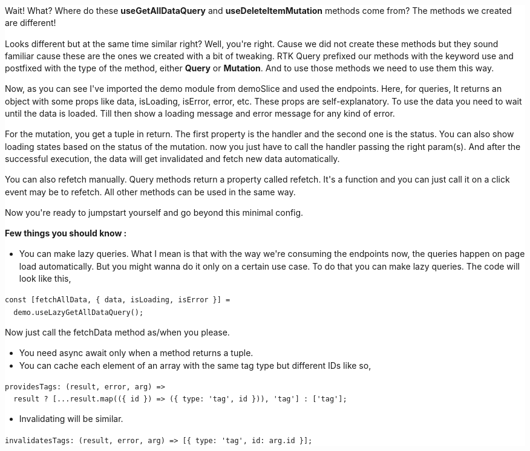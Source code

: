 Wait! What? Where do these **useGetAllDataQuery** and **useDeleteItemMutation** methods come from? The methods we created are different!

Looks different but at the same time similar right? Well, you're right. Cause we did not create these methods but they sound familiar cause these are the ones we created with a bit of tweaking. RTK Query prefixed our methods with the keyword use and postfixed with the type of the method, either **Query** or **Mutation**. And to use those methods we need to use them this way.

Now, as you can see I've imported the demo module from demoSlice and used the endpoints. Here, for queries, It returns an object with some props like data, isLoading, isError, error, etc. These props are self-explanatory. To use the data you need to wait until the data is loaded. Till then show a loading message and error message for any kind of error.

For the mutation, you get a tuple in return. The first property is the handler and the second one is the status. You can also show loading states based on the status of the mutation. now you just have to call the handler passing the right param(s). And after the successful execution, the data will get invalidated and fetch new data automatically.

You can also refetch manually. Query methods return a property called refetch. It's a function and you can just call it on a click event may be to refetch. All other methods can be used in the same way.

Now you're ready to jumpstart yourself and go beyond this minimal config.

**Few things you should know :**

- You can make lazy queries. What I mean is that with the way we're consuming the endpoints now, the queries happen on page load automatically. But you might wanna do it only on a certain use case. To do that you can make lazy queries. The code will look like this,

```tsx
const [fetchAllData, { data, isLoading, isError }] =
  demo.useLazyGetAllDataQuery();
```

Now just call the fetchData method as/when you please.

- You need async await only when a method returns a tuple.
- You can cache each element of an array with the same tag type but different IDs like so,

```tsx
providesTags: (result, error, arg) =>
  result ? [...result.map(({ id }) => ({ type: 'tag', id })), 'tag'] : ['tag'];
```

- Invalidating will be similar.

```tsx
invalidatesTags: (result, error, arg) => [{ type: 'tag', id: arg.id }];
```
